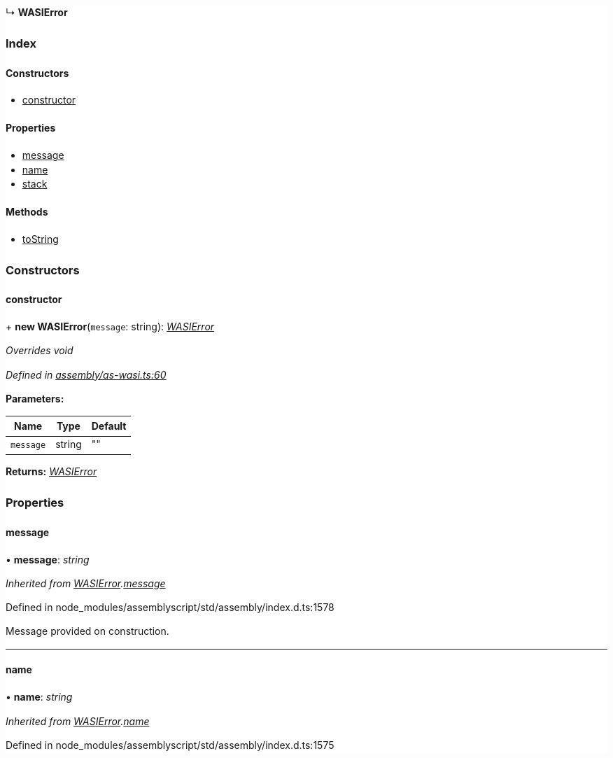   ↳ **WASIError**

### Index

#### Constructors

* [constructor](#constructor)

#### Properties

* [message](#message)
* [name](#name)
* [stack](#optional-stack)

#### Methods

* [toString](#tostring)

### Constructors

####  constructor

\+ **new WASIError**(`message`: string): *[WASIError](#classeswasierrormd)*

*Overrides void*

*Defined in [assembly/as-wasi.ts:60](https://github.com/torch2424/as-wasi/blob/5b6c28b/assembly/as-wasi.ts#L60)*

**Parameters:**

Name | Type | Default |
------ | ------ | ------ |
`message` | string | "" |

**Returns:** *[WASIError](#classeswasierrormd)*

### Properties

####  message

• **message**: *string*

*Inherited from [WASIError](#classeswasierrormd).[message](#message)*

Defined in node_modules/assemblyscript/std/assembly/index.d.ts:1578

Message provided on construction.

___

####  name

• **name**: *string*

*Inherited from [WASIError](#classeswasierrormd).[name](#name)*

Defined in node_modules/assemblyscript/std/assembly/index.d.ts:1575
